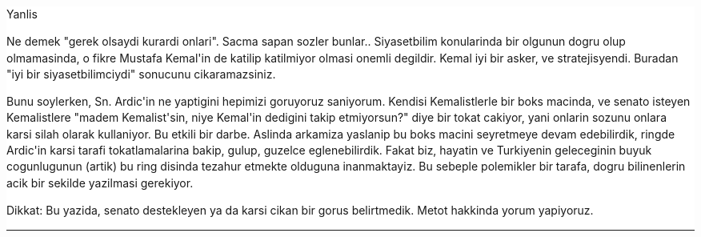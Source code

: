 Yanlis

Ne demek "gerek olsaydi kurardi onlari". Sacma sapan sozler
bunlar.. Siyasetbilim konularinda bir olgunun dogru olup olmamasinda,
o fikre Mustafa Kemal'in de katilip katilmiyor olmasi onemli
degildir. Kemal iyi bir asker, ve stratejisyendi. Buradan "iyi bir
siyasetbilimciydi" sonucunu cikaramazsiniz.

Bunu soylerken, Sn. Ardic'in ne yaptigini hepimizi goruyoruz
saniyorum. Kendisi Kemalistlerle bir boks macinda, ve senato isteyen
Kemalistlere "madem Kemalist'sin, niye Kemal'in dedigini takip
etmiyorsun?" diye bir tokat cakiyor, yani onlarin sozunu onlara karsi
silah olarak kullaniyor. Bu etkili bir darbe. Aslinda arkamiza
yaslanip bu boks macini seyretmeye devam edebilirdik, ringde Ardic'in
karsi tarafi tokatlamalarina bakip, gulup, guzelce
eglenebilirdik. Fakat biz, hayatin ve Turkiyenin geleceginin buyuk
cogunlugunun (artik) bu ring disinda tezahur etmekte olduguna
inanmaktayiz. Bu sebeple polemikler bir tarafa, dogru bilinenlerin
acik bir sekilde yazilmasi gerekiyor.

Dikkat: Bu yazida, senato destekleyen ya da karsi cikan bir gorus
belirtmedik. Metot hakkinda yorum yapiyoruz.

---

